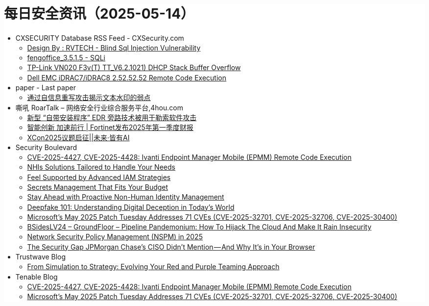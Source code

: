 # 每日安全资讯（2025-05-14）

- CXSECURITY Database RSS Feed - CXSecurity.com
  - [Design By : RVTECH - Blind Sql Injection Vulnerability](https://cxsecurity.com/issue/WLB-2025050033)
  - [fengoffice_3.5.1.5 - SQLi](https://cxsecurity.com/issue/WLB-2025050032)
  - [TP-Link VN020 F3v(T) TT_V6.2.1021) DHCP Stack Buffer Overflow](https://cxsecurity.com/issue/WLB-2025050031)
  - [Dell EMC iDRAC7/iDRAC8 2.52.52.52  Remote Code Execution](https://cxsecurity.com/issue/WLB-2025050030)
- paper - Last paper
  - [通过自信息重写攻击揭示文本水印的弱点](https://paper.seebug.org/3320/)
- 嘶吼 RoarTalk – 网络安全行业综合服务平台,4hou.com
  - [新型 “自带安装程序” EDR 旁路技术被用于勒索软件攻击](https://www.4hou.com/posts/2XN1)
  - [智能创新 加速前行 | Fortinet发布2025年第一季度财报](https://www.4hou.com/posts/vwv0)
  - [XCon2025议题启征||未来·皆有AI](https://www.4hou.com/posts/rpo4)
- Security Boulevard
  - [CVE-2025-4427, CVE-2025-4428: Ivanti Endpoint Manager Mobile (EPMM) Remote Code Execution](https://securityboulevard.com/2025/05/cve-2025-4427-cve-2025-4428-ivanti-endpoint-manager-mobile-epmm-remote-code-execution/?utm_source=rss&utm_medium=rss&utm_campaign=cve-2025-4427-cve-2025-4428-ivanti-endpoint-manager-mobile-epmm-remote-code-execution)
  - [NHIs Solutions Tailored to Handle Your Needs](https://securityboulevard.com/2025/05/nhis-solutions-tailored-to-handle-your-needs/?utm_source=rss&utm_medium=rss&utm_campaign=nhis-solutions-tailored-to-handle-your-needs)
  - [Feel Supported by Advanced IAM Strategies](https://securityboulevard.com/2025/05/feel-supported-by-advanced-iam-strategies/?utm_source=rss&utm_medium=rss&utm_campaign=feel-supported-by-advanced-iam-strategies)
  - [Secrets Management That Fits Your Budget](https://securityboulevard.com/2025/05/secrets-management-that-fits-your-budget/?utm_source=rss&utm_medium=rss&utm_campaign=secrets-management-that-fits-your-budget)
  - [Stay Ahead with Proactive Non-Human Identity Management](https://securityboulevard.com/2025/05/stay-ahead-with-proactive-non-human-identity-management/?utm_source=rss&utm_medium=rss&utm_campaign=stay-ahead-with-proactive-non-human-identity-management)
  - [Deepfake 101: Understanding Digital Deception in Today’s World](https://securityboulevard.com/2025/05/deepfake-101-understanding-digital-deception-in-todays-world/?utm_source=rss&utm_medium=rss&utm_campaign=deepfake-101-understanding-digital-deception-in-todays-world)
  - [Microsoft’s May 2025 Patch Tuesday Addresses 71 CVEs (CVE-2025-32701, CVE-2025-32706, CVE-2025-30400)](https://securityboulevard.com/2025/05/microsofts-may-2025-patch-tuesday-addresses-71-cves-cve-2025-32701-cve-2025-32706-cve-2025-30400/?utm_source=rss&utm_medium=rss&utm_campaign=microsofts-may-2025-patch-tuesday-addresses-71-cves-cve-2025-32701-cve-2025-32706-cve-2025-30400)
  - [BSidesLV24 – GroundFloor – Pipeline Pandemonium: How To Hijack The Cloud And Make It Rain Insecurity](https://securityboulevard.com/2025/05/bsideslv24-groundfloor-pipeline-pandemonium-how-to-hijack-the-cloud-and-make-it-rain-insecurity/?utm_source=rss&utm_medium=rss&utm_campaign=bsideslv24-groundfloor-pipeline-pandemonium-how-to-hijack-the-cloud-and-make-it-rain-insecurity)
  - [Network Security Policy Management (NSPM) in 2025](https://securityboulevard.com/2025/05/network-security-policy-management-nspm-in-2025/?utm_source=rss&utm_medium=rss&utm_campaign=network-security-policy-management-nspm-in-2025)
  - [The Security Gap JPMorgan Chase’s CISO Didn’t Mention — And Why It’s in Your Browser](https://securityboulevard.com/2025/05/the-security-gap-jpmorgan-chases-ciso-didnt-mention-and-why-its-in-your-browser/?utm_source=rss&utm_medium=rss&utm_campaign=the-security-gap-jpmorgan-chases-ciso-didnt-mention-and-why-its-in-your-browser)
- Trustwave Blog
  - [From Simulation to Strategy: Evolving Your Red and Purple Teaming Approach](https://www.trustwave.com/en-us/resources/blogs/trustwave-blog/from-simulation-to-strategy-evolving-your-red-and-purple-teaming-approach/)
- Tenable Blog
  - [CVE-2025-4427, CVE-2025-4428: Ivanti Endpoint Manager Mobile (EPMM) Remote Code Execution](https://www.tenable.com/blog/cve-2025-4427-cve-2025-4428-ivanti-endpoint-manager-mobile-epmm-remote-code-execution)
  - [Microsoft’s May 2025 Patch Tuesday Addresses 71 CVEs (CVE-2025-32701, CVE-2025-32706, CVE-2025-30400)](https://www.tenable.com/blog/microsofts-may-2025-patch-tuesday-addresses-71-cves-cve-2025-32701-cve-2025-32706)